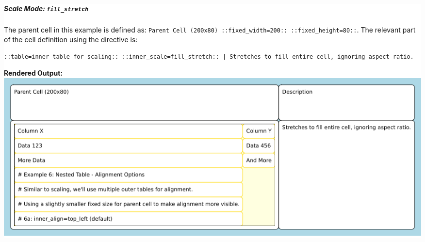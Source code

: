 ##### Scale Mode: `fill_stretch`
The parent cell in this example is defined as: `Parent Cell (200x80) ::fixed_width=200:: ::fixed_height=80::`.
The relevant part of the cell definition using the directive is:
```text
::table=inner-table-for-scaling:: ::inner_scale=fill_stretch:: | Stretches to fill entire cell, ignoring aspect ratio.
```
**Rendered Output:**
![Nested Table - Scale: fill_stretch](doc/images/nested-scale-fillstretch-outer.png)
